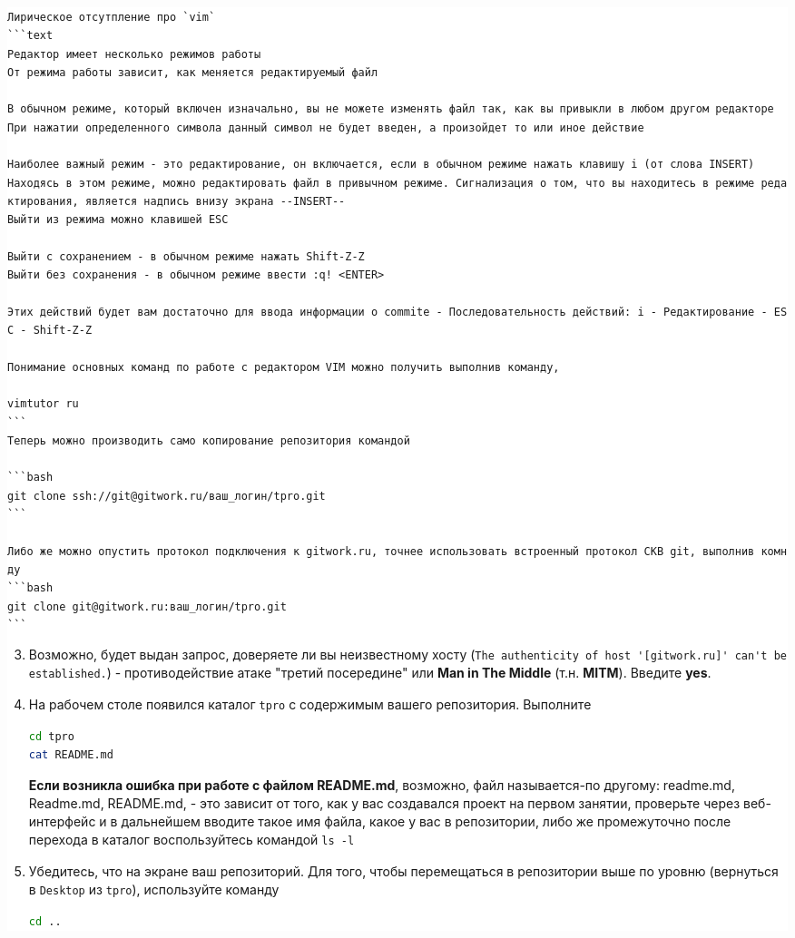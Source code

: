     Лирическое отсутпление про `vim`
    ```text
    Редактор имеет несколько режимов работы
    От режима работы зависит, как меняется редактируемый файл

    В обычном режиме, который включен изначально, вы не можете изменять файл так, как вы привыкли в любом другом редакторе
    При нажатии определенного символа данный символ не будет введен, а произойдет то или иное действие

    Наиболее важный режим - это редактирование, он включается, если в обычном режиме нажать клавишу i (от слова INSERT)
    Находясь в этом режиме, можно редактировать файл в привычном режиме. Сигнализация о том, что вы находитесь в режиме редактирования, является надпись внизу экрана --INSERT--
    Выйти из режима можно клавишей ESC
    
    Выйти с сохранением - в обычном режиме нажать Shift-Z-Z
    Выйти без сохранения - в обычном режиме ввести :q! <ENTER>
    
    Этих действий будет вам достаточно для ввода информации о commitе - Последовательность действий: i - Редактирование - ESC - Shift-Z-Z
    
    Понимание основных команд по работе с редактором VIM можно получить выполнив команду,
    
    vimtutor ru
    ```
    Теперь можно производить само копирование репозитория командой
    
    ```bash
    git clone ssh://git@gitwork.ru/ваш_логин/tpro.git
    ```

    Либо же можно опустить протокол подключения к gitwork.ru, точнее использовать встроенный протокол СКВ git, выполнив комнду
    ```bash
    git clone git@gitwork.ru:ваш_логин/tpro.git
    ```

3. Возможно, будет выдан запрос, доверяете ли вы неизвестному хосту (`The authenticity of host '[gitwork.ru]' can't be established.`) - противодействие атаке "третий посередине" или **Man in The Middle** (т.н. **MITM**). Введите **yes**.
4. На рабочем столе появился каталог `tpro` с содержимым вашего репозитория. Выполните
    
    ```bash
    cd tpro
    cat README.md
    ```
    **Если возникла ошибка при работе с файлом README.md**, возможно, файл называется-по другому: readme.md, Readme.md, README.md, - это зависит от того, как у вас создавался проект на первом занятии, проверьте через веб-интерфейс и в дальнейшем вводите такое имя файла, какое у вас в репозитории, либо же промежуточно после перехода в каталог воспользуйтесь командой `ls -l`

5. Убедитесь, что на экране ваш репозиторий.
Для того, чтобы перемещаться в репозитории выше по уровню (вернуться в `Desktop` из `tpro`), используйте команду
    ```bash
    cd ..
    ```
    